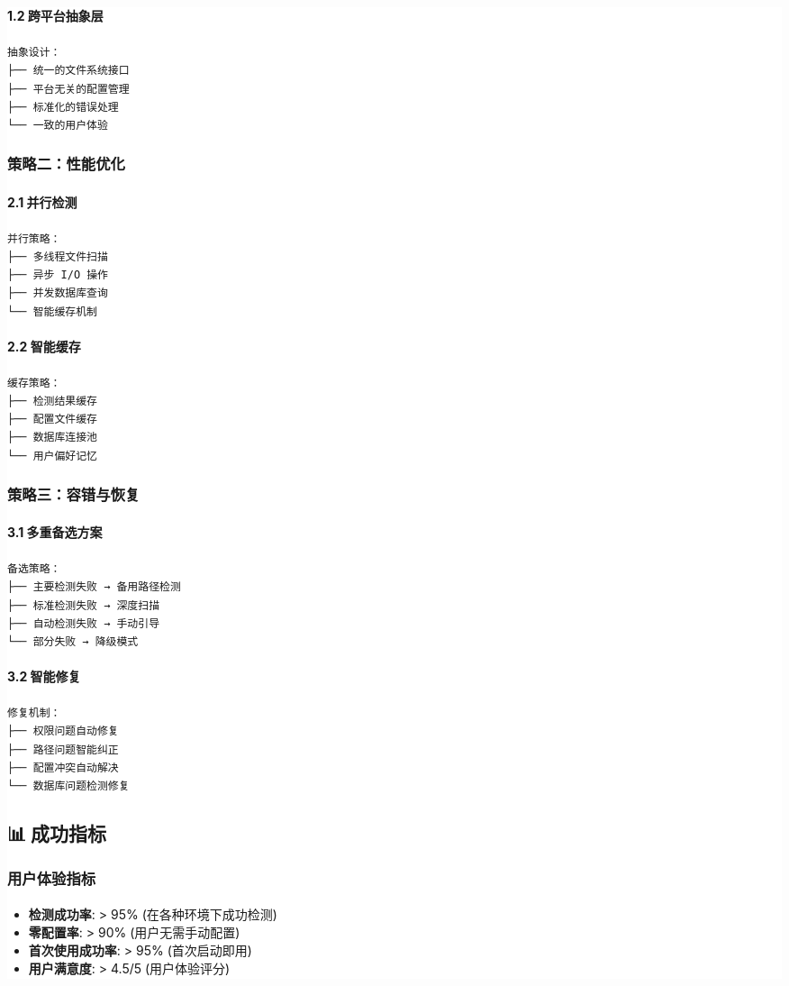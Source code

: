 #### 1.2 跨平台抽象层
```
抽象设计：
├── 统一的文件系统接口
├── 平台无关的配置管理
├── 标准化的错误处理
└── 一致的用户体验
```

### 策略二：性能优化

#### 2.1 并行检测
```
并行策略：
├── 多线程文件扫描
├── 异步 I/O 操作
├── 并发数据库查询
└── 智能缓存机制
```

#### 2.2 智能缓存
```
缓存策略：
├── 检测结果缓存
├── 配置文件缓存
├── 数据库连接池
└── 用户偏好记忆
```

### 策略三：容错与恢复

#### 3.1 多重备选方案
```
备选策略：
├── 主要检测失败 → 备用路径检测
├── 标准检测失败 → 深度扫描
├── 自动检测失败 → 手动引导
└── 部分失败 → 降级模式
```

#### 3.2 智能修复
```
修复机制：
├── 权限问题自动修复
├── 路径问题智能纠正
├── 配置冲突自动解决
└── 数据库问题检测修复
```

## 📊 成功指标

### 用户体验指标
- **检测成功率**: > 95% (在各种环境下成功检测)
- **零配置率**: > 90% (用户无需手动配置)
- **首次使用成功率**: > 95% (首次启动即用)
- **用户满意度**: > 4.5/5 (用户体验评分)
